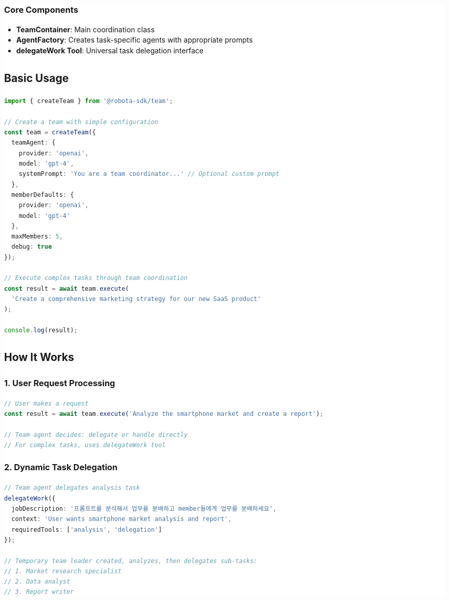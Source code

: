 ### Core Components
- **TeamContainer**: Main coordination class
- **AgentFactory**: Creates task-specific agents with appropriate prompts
- **delegateWork Tool**: Universal task delegation interface

## Basic Usage

```typescript
import { createTeam } from '@robota-sdk/team';

// Create a team with simple configuration
const team = createTeam({
  teamAgent: {
    provider: 'openai',
    model: 'gpt-4',
    systemPrompt: 'You are a team coordinator...' // Optional custom prompt
  },
  memberDefaults: {
    provider: 'openai',
    model: 'gpt-4'
  },
  maxMembers: 5,
  debug: true
});

// Execute complex tasks through team coordination
const result = await team.execute(
  'Create a comprehensive marketing strategy for our new SaaS product'
);

console.log(result);
```

## How It Works

### 1. User Request Processing
```typescript
// User makes a request
const result = await team.execute('Analyze the smartphone market and create a report');

// Team agent decides: delegate or handle directly
// For complex tasks, uses delegateWork tool
```

### 2. Dynamic Task Delegation
```typescript
// Team agent delegates analysis task
delegateWork({
  jobDescription: '프롬프트를 분석해서 업무를 분배하고 member들에게 업무를 분배하세요',
  context: 'User wants smartphone market analysis and report',
  requiredTools: ['analysis', 'delegation']
});

// Temporary team leader created, analyzes, then delegates sub-tasks:
// 1. Market research specialist
// 2. Data analyst  
// 3. Report writer
```
